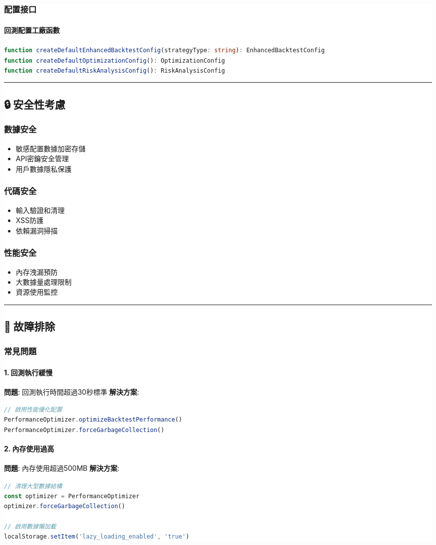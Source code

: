 ### 配置接口

#### 回測配置工廠函數
```typescript
function createDefaultEnhancedBacktestConfig(strategyType: string): EnhancedBacktestConfig
function createDefaultOptimizationConfig(): OptimizationConfig
function createDefaultRiskAnalysisConfig(): RiskAnalysisConfig
```

---

## 🔒 安全性考慮

### 數據安全
- 敏感配置數據加密存儲
- API密鑰安全管理
- 用戶數據隱私保護

### 代碼安全
- 輸入驗證和清理
- XSS防護
- 依賴漏洞掃描

### 性能安全
- 內存洩漏預防
- 大數據量處理限制
- 資源使用監控

---

## 🐛 故障排除

### 常見問題

#### 1. 回測執行緩慢
**問題**: 回測執行時間超過30秒標準
**解決方案**:
```typescript
// 啟用性能優化配置
PerformanceOptimizer.optimizeBacktestPerformance()
PerformanceOptimizer.forceGarbageCollection()
```

#### 2. 內存使用過高
**問題**: 內存使用超過500MB
**解決方案**:
```typescript
// 清理大型數據結構
const optimizer = PerformanceOptimizer
optimizer.forceGarbageCollection()

// 啟用數據懶加載
localStorage.setItem('lazy_loading_enabled', 'true')
```
